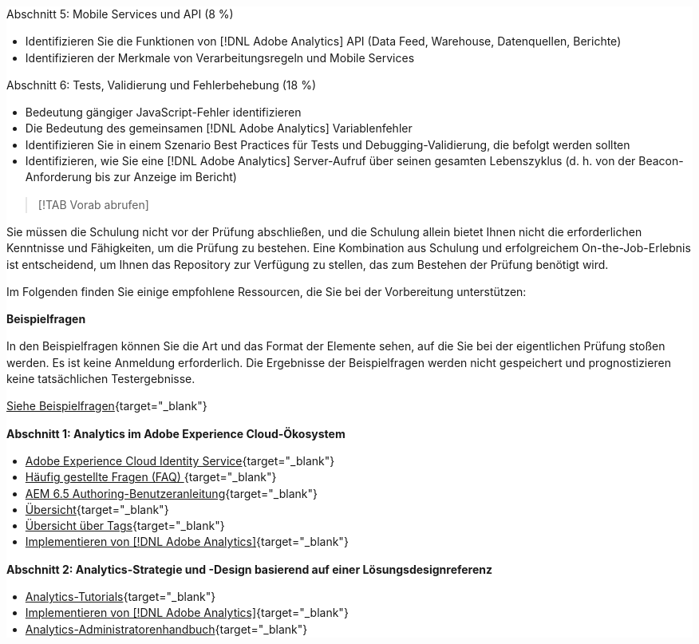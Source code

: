 Abschnitt 5: Mobile Services und API (8 %)

* Identifizieren Sie die Funktionen von [!DNL Adobe Analytics] API (Data Feed, Warehouse, Datenquellen, Berichte)
* Identifizieren der Merkmale von Verarbeitungsregeln und Mobile Services

Abschnitt 6: Tests, Validierung und Fehlerbehebung (18 %)

* Bedeutung gängiger JavaScript-Fehler identifizieren
* Die Bedeutung des gemeinsamen [!DNL Adobe Analytics] Variablenfehler
* Identifizieren Sie in einem Szenario Best Practices für Tests und Debugging-Validierung, die befolgt werden sollten
* Identifizieren, wie Sie eine [!DNL Adobe Analytics] Server-Aufruf über seinen gesamten Lebenszyklus (d. h. von der Beacon-Anforderung bis zur Anzeige im Bericht)

>[!TAB Vorab abrufen]

Sie müssen die Schulung nicht vor der Prüfung abschließen, und die Schulung allein bietet Ihnen nicht die erforderlichen Kenntnisse und Fähigkeiten, um die Prüfung zu bestehen. Eine Kombination aus Schulung und erfolgreichem On-the-Job-Erlebnis ist entscheidend, um Ihnen das Repository zur Verfügung zu stellen, das zum Bestehen der Prüfung benötigt wird.

Im Folgenden finden Sie einige empfohlene Ressourcen, die Sie bei der Vorbereitung unterstützen:

**Beispielfragen**

In den Beispielfragen können Sie die Art und das Format der Elemente sehen, auf die Sie bei der eigentlichen Prüfung stoßen werden. Es ist keine Anmeldung erforderlich. Die Ergebnisse der Beispielfragen werden nicht gespeichert und prognostizieren keine tatsächlichen Testergebnisse.

[Siehe Beispielfragen](https://scorpion.caveon.com/launchpad/ad3-e213-adobe-analytics-developer-professional-sample-questions){target="_blank"}

**Abschnitt 1: Analytics im Adobe Experience Cloud-Ökosystem**

* [Adobe Experience Cloud Identity Service](https://experienceleague.adobe.com/docs/id-service/using/home.html?lang=de){target="_blank"}
* [Häufig gestellte Fragen (FAQ) ](https://experienceleague.adobe.com/docs/id-service/using/faqs/faq-intro.html){target="_blank"}
* [AEM 6.5 Authoring-Benutzeranleitung](https://experienceleague.adobe.com/docs/experience-manager-65/authoring/home.html?lang=de){target="_blank"}
* [Übersicht](https://experienceleague.adobe.com/docs/platform-learn/implement-in-websites/overview.html?lang=de){target="_blank"}
* [Übersicht über Tags](https://experienceleague.adobe.com/docs/experience-platform/tags/home.html?lang=de){target="_blank"}
* [Implementieren von  [!DNL Adobe Analytics]](https://experienceleague.adobe.com/docs/analytics/implementation/home.html?lang=de){target="_blank"}

**Abschnitt 2: Analytics-Strategie und -Design basierend auf einer Lösungsdesignreferenz**

* [Analytics-Tutorials](https://experienceleague.adobe.com/docs/analytics-learn/tutorials/overview.html?lang=de){target="_blank"}
* [Implementieren von  [!DNL Adobe Analytics]](https://experienceleague.adobe.com/docs/analytics/implementation/home.html?lang=de){target="_blank"}
* [Analytics-Administratorenhandbuch](https://experienceleague.adobe.com/docs/analytics/admin/home.html?lang=de){target="_blank"}

